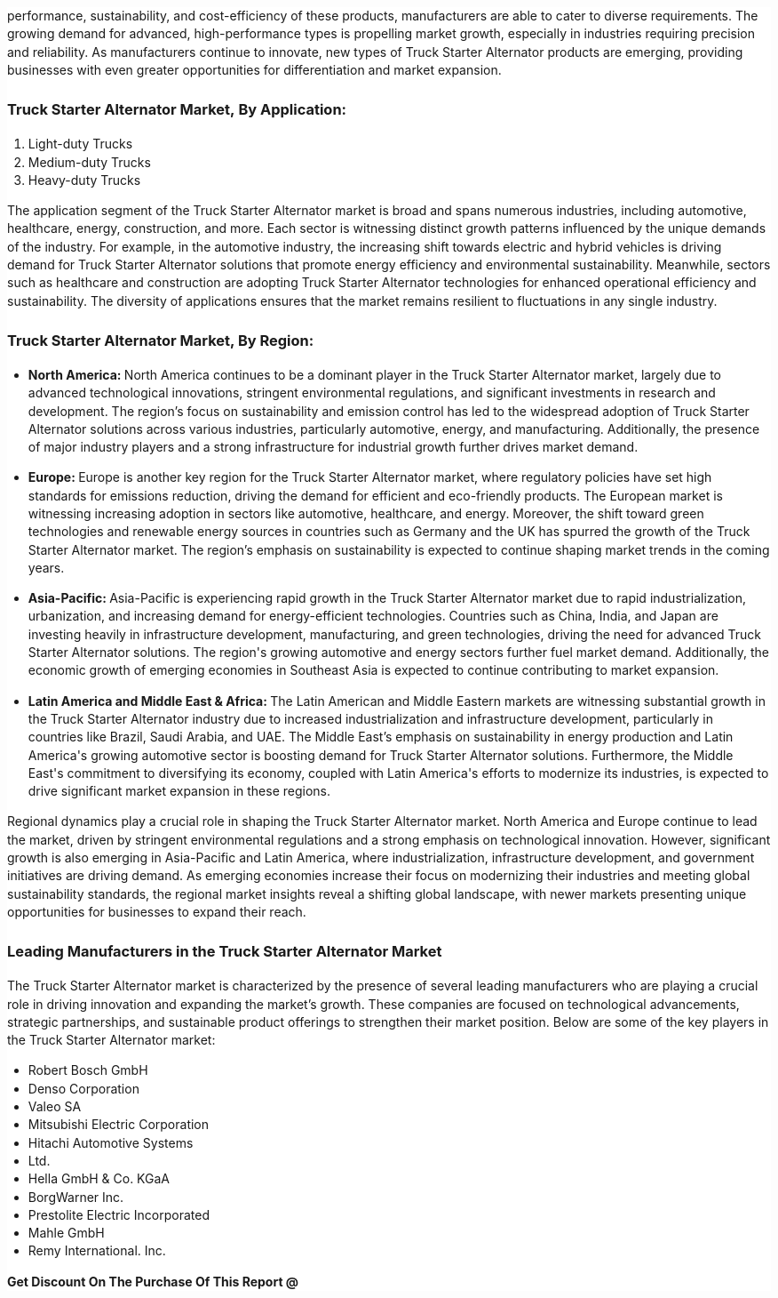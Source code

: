 performance, sustainability, and cost-efficiency of these products, manufacturers are able to cater to diverse requirements. The growing demand for advanced, high-performance types is propelling market growth, especially in industries requiring precision and reliability. As manufacturers continue to innovate, new types of Truck Starter Alternator products are emerging, providing businesses with even greater opportunities for differentiation and market expansion.</p><h3>Truck Starter Alternator Market,&nbsp;By Application:</h3><ol><li>Light-duty Trucks<li> Medium-duty Trucks<li> Heavy-duty Trucks</li></ol><p>The application segment of the Truck Starter Alternator market is broad and spans numerous industries, including automotive, healthcare, energy, construction, and more. Each sector is witnessing distinct growth patterns influenced by the unique demands of the industry. For example, in the automotive industry, the increasing shift towards electric and hybrid vehicles is driving demand for Truck Starter Alternator solutions that promote energy efficiency and environmental sustainability. Meanwhile, sectors such as healthcare and construction are adopting Truck Starter Alternator technologies for enhanced operational efficiency and sustainability. The diversity of applications ensures that the market remains resilient to fluctuations in any single industry.</p><h3>Truck Starter Alternator Market, By Region:</h3><ul><li><p><strong>North America:&nbsp;</strong>North America continues to be a dominant player in the Truck Starter Alternator market, largely due to advanced technological innovations, stringent environmental regulations, and significant investments in research and development. The region&rsquo;s focus on sustainability and emission control has led to the widespread adoption of Truck Starter Alternator solutions across various industries, particularly automotive, energy, and manufacturing. Additionally, the presence of major industry players and a strong infrastructure for industrial growth further drives market demand.</p></li><li><p><strong><strong>Europe:&nbsp;</strong></strong>Europe is another key region for the Truck Starter Alternator market, where regulatory policies have set high standards for emissions reduction, driving the demand for efficient and eco-friendly products. The European market is witnessing increasing adoption in sectors like automotive, healthcare, and energy. Moreover, the shift toward green technologies and renewable energy sources in countries such as Germany and the UK has spurred the growth of the Truck Starter Alternator market. The region&rsquo;s emphasis on sustainability is expected to continue shaping market trends in the coming years.</p></li><li><p><strong><strong>Asia-Pacific:&nbsp;</strong></strong>Asia-Pacific is experiencing rapid growth in the Truck Starter Alternator market due to rapid industrialization, urbanization, and increasing demand for energy-efficient technologies. Countries such as China, India, and Japan are investing heavily in infrastructure development, manufacturing, and green technologies, driving the need for advanced Truck Starter Alternator solutions. The region's growing automotive and energy sectors further fuel market demand. Additionally, the economic growth of emerging economies in Southeast Asia is expected to continue contributing to market expansion.</p></li><li><p><strong><strong>Latin America and Middle East &amp; Africa:&nbsp;</strong></strong>The Latin American and Middle Eastern markets are witnessing substantial growth in the Truck Starter Alternator industry due to increased industrialization and infrastructure development, particularly in countries like Brazil, Saudi Arabia, and UAE. The Middle East&rsquo;s emphasis on sustainability in energy production and Latin America's growing automotive sector is boosting demand for Truck Starter Alternator solutions. Furthermore, the Middle East's commitment to diversifying its economy, coupled with Latin America's efforts to modernize its industries, is expected to drive significant market expansion in these regions.</p></li></ul><p>Regional dynamics play a crucial role in shaping the Truck Starter Alternator market. North America and Europe continue to lead the market, driven by stringent environmental regulations and a strong emphasis on technological innovation. However, significant growth is also emerging in Asia-Pacific and Latin America, where industrialization, infrastructure development, and government initiatives are driving demand. As emerging economies increase their focus on modernizing their industries and meeting global sustainability standards, the regional market insights reveal a shifting global landscape, with newer markets presenting unique opportunities for businesses to expand their reach.</p><h3><strong>Leading Manufacturers in the Truck Starter Alternator Market</strong></h3><p>The Truck Starter Alternator market is characterized by the presence of several leading manufacturers who are playing a crucial role in driving innovation and expanding the market&rsquo;s growth. These companies are focused on technological advancements, strategic partnerships, and sustainable product offerings to strengthen their market position. Below are some of the key players in the Truck Starter Alternator market:</p></div><div class="article-main__content" data-test-id="publishing-text-block"><ul><li><span class="">Robert Bosch GmbH<li> Denso Corporation<li> Valeo SA<li> Mitsubishi Electric Corporation<li> Hitachi Automotive Systems<li> Ltd.<li> Hella GmbH & Co. KGaA<li> BorgWarner Inc.<li> Prestolite Electric Incorporated<li> Mahle GmbH<li> Remy International. Inc.</span></li></ul></div><div class="article-main__content" data-test-id="publishing-text-block"><p><span class="font-[700]"><strong>Get Discount On The Purchase Of This Report @</strong>